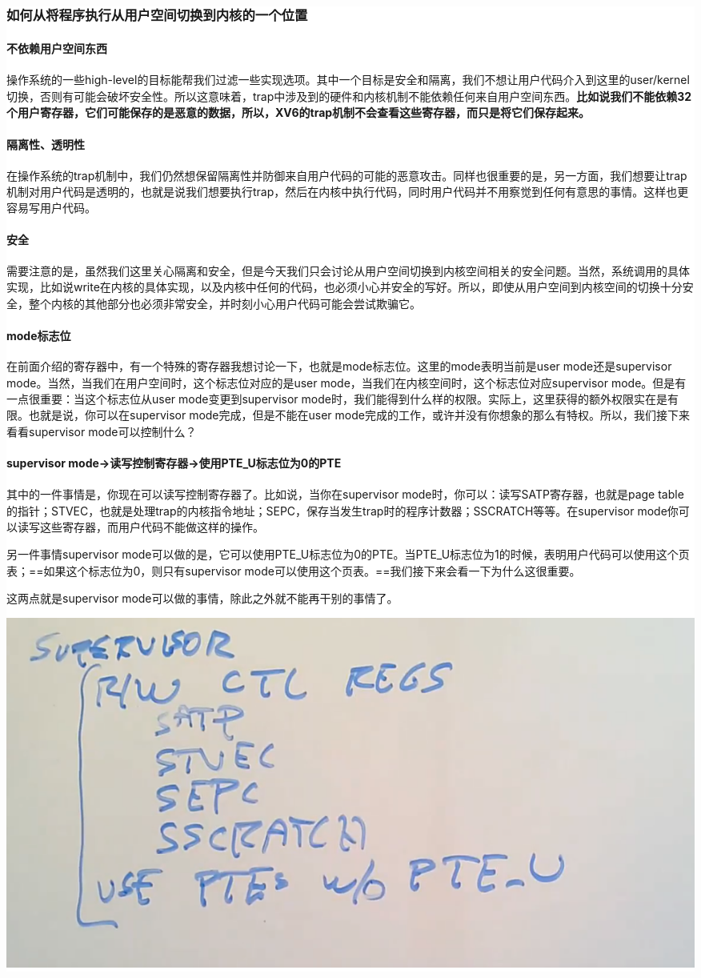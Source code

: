 ### **如何从将程序执行从用户空间切换到内核的一个位置**

#### 不依赖用户空间东西

操作系统的一些high-level的目标能帮我们过滤一些实现选项。其中一个目标是安全和隔离，我们不想让用户代码介入到这里的user/kernel切换，否则有可能会破坏安全性。所以这意味着，trap中涉及到的硬件和内核机制不能依赖任何来自用户空间东西。**比如说我们不能依赖32个用户寄存器，它们可能保存的是恶意的数据，所以，XV6的trap机制不会查看这些寄存器，而只是将它们保存起来。**

#### 隔离性、透明性

在操作系统的trap机制中，我们仍然想保留隔离性并防御来自用户代码的可能的恶意攻击。同样也很重要的是，另一方面，我们想要让trap机制对用户代码是透明的，也就是说我们想要执行trap，然后在内核中执行代码，同时用户代码并不用察觉到任何有意思的事情。这样也更容易写用户代码。

#### 安全

需要注意的是，虽然我们这里关心隔离和安全，但是今天我们只会讨论从用户空间切换到内核空间相关的安全问题。当然，系统调用的具体实现，比如说write在内核的具体实现，以及内核中任何的代码，也必须小心并安全的写好。所以，即使从用户空间到内核空间的切换十分安全，整个内核的其他部分也必须非常安全，并时刻小心用户代码可能会尝试欺骗它。

#### mode标志位

在前面介绍的寄存器中，有一个特殊的寄存器我想讨论一下，也就是mode标志位。这里的mode表明当前是user mode还是supervisor mode。当然，当我们在用户空间时，这个标志位对应的是user mode，当我们在内核空间时，这个标志位对应supervisor mode。但是有一点很重要：当这个标志位从user mode变更到supervisor mode时，我们能得到什么样的权限。实际上，这里获得的额外权限实在是有限。也就是说，你可以在supervisor mode完成，但是不能在user mode完成的工作，或许并没有你想象的那么有特权。所以，我们接下来看看supervisor mode可以控制什么？

#### supervisor mode->读写控制寄存器->使用PTE_U标志位为0的PTE

其中的一件事情是，你现在可以读写控制寄存器了。比如说，当你在supervisor mode时，你可以：读写SATP寄存器，也就是page table的指针；STVEC，也就是处理trap的内核指令地址；SEPC，保存当发生trap时的程序计数器；SSCRATCH等等。在supervisor mode你可以读写这些寄存器，而用户代码不能做这样的操作。

另一件事情supervisor mode可以做的是，它可以使用PTE\_U标志位为0的PTE。当PTE\_U标志位为1的时候，表明用户代码可以使用这个页表；==如果这个标志位为0，则只有supervisor mode可以使用这个页表。==我们接下来会看一下为什么这很重要。

这两点就是supervisor mode可以做的事情，除此之外就不能再干别的事情了。

![](<../.gitbook/assets/image (389).png>)
